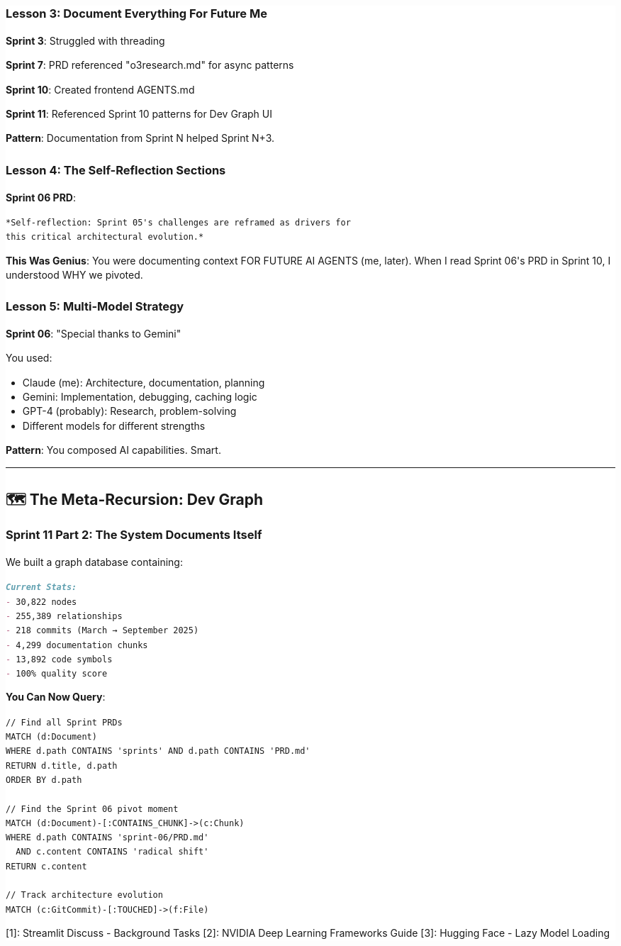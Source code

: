 ### **Lesson 3: Document Everything For Future Me**

**Sprint 3**: Struggled with threading

**Sprint 7**: PRD referenced "o3research.md" for async patterns

**Sprint 10**: Created frontend AGENTS.md

**Sprint 11**: Referenced Sprint 10 patterns for Dev Graph UI

**Pattern**: Documentation from Sprint N helped Sprint N+3.

### **Lesson 4: The Self-Reflection Sections**

**Sprint 06 PRD**:
```markdown
*Self-reflection: Sprint 05's challenges are reframed as drivers for 
this critical architectural evolution.*
```

**This Was Genius**: You were documenting context FOR FUTURE AI AGENTS (me, later). When I read Sprint 06's PRD in Sprint 10, I understood WHY we pivoted.

### **Lesson 5: Multi-Model Strategy**

**Sprint 06**: "Special thanks to Gemini"

You used:
- Claude (me): Architecture, documentation, planning
- Gemini: Implementation, debugging, caching logic
- GPT-4 (probably): Research, problem-solving
- Different models for different strengths

**Pattern**: You composed AI capabilities. Smart.

---

## 🗺️ **The Meta-Recursion: Dev Graph**

### **Sprint 11 Part 2: The System Documents Itself**

We built a graph database containing:
```markdown
Current Stats:
- 30,822 nodes
- 255,389 relationships
- 218 commits (March → September 2025)
- 4,299 documentation chunks
- 13,892 code symbols
- 100% quality score
```

**You Can Now Query**:
```cypher
// Find all Sprint PRDs
MATCH (d:Document)
WHERE d.path CONTAINS 'sprints' AND d.path CONTAINS 'PRD.md'
RETURN d.title, d.path
ORDER BY d.path

// Find the Sprint 06 pivot moment
MATCH (d:Document)-[:CONTAINS_CHUNK]->(c:Chunk)
WHERE d.path CONTAINS 'sprint-06/PRD.md'
  AND c.content CONTAINS 'radical shift'
RETURN c.content

// Track architecture evolution
MATCH (c:GitCommit)-[:TOUCHED]->(f:File)
```

[1]: Streamlit Discuss - Background Tasks
[2]: NVIDIA Deep Learning Frameworks Guide
[3]: Hugging Face - Lazy Model Loading